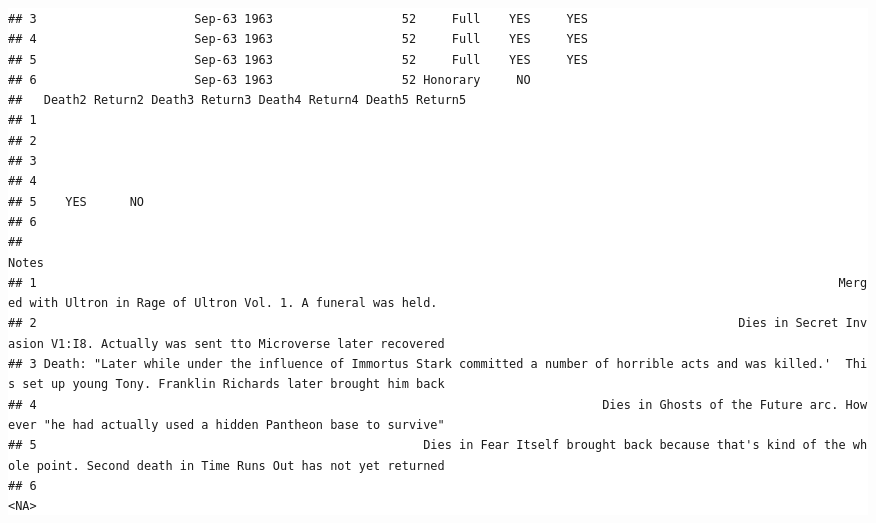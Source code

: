     ## 3                      Sep-63 1963                  52     Full    YES     YES
    ## 4                      Sep-63 1963                  52     Full    YES     YES
    ## 5                      Sep-63 1963                  52     Full    YES     YES
    ## 6                      Sep-63 1963                  52 Honorary     NO        
    ##   Death2 Return2 Death3 Return3 Death4 Return4 Death5 Return5
    ## 1                                                            
    ## 2                                                            
    ## 3                                                            
    ## 4                                                            
    ## 5    YES      NO                                             
    ## 6                                                            
    ##                                                                                                                                                                              Notes
    ## 1                                                                                                                Merged with Ultron in Rage of Ultron Vol. 1. A funeral was held. 
    ## 2                                                                                                  Dies in Secret Invasion V1:I8. Actually was sent tto Microverse later recovered
    ## 3 Death: "Later while under the influence of Immortus Stark committed a number of horrible acts and was killed.'  This set up young Tony. Franklin Richards later brought him back
    ## 4                                                                               Dies in Ghosts of the Future arc. However "he had actually used a hidden Pantheon base to survive"
    ## 5                                                      Dies in Fear Itself brought back because that's kind of the whole point. Second death in Time Runs Out has not yet returned
    ## 6                                                                                                                                                                             <NA>